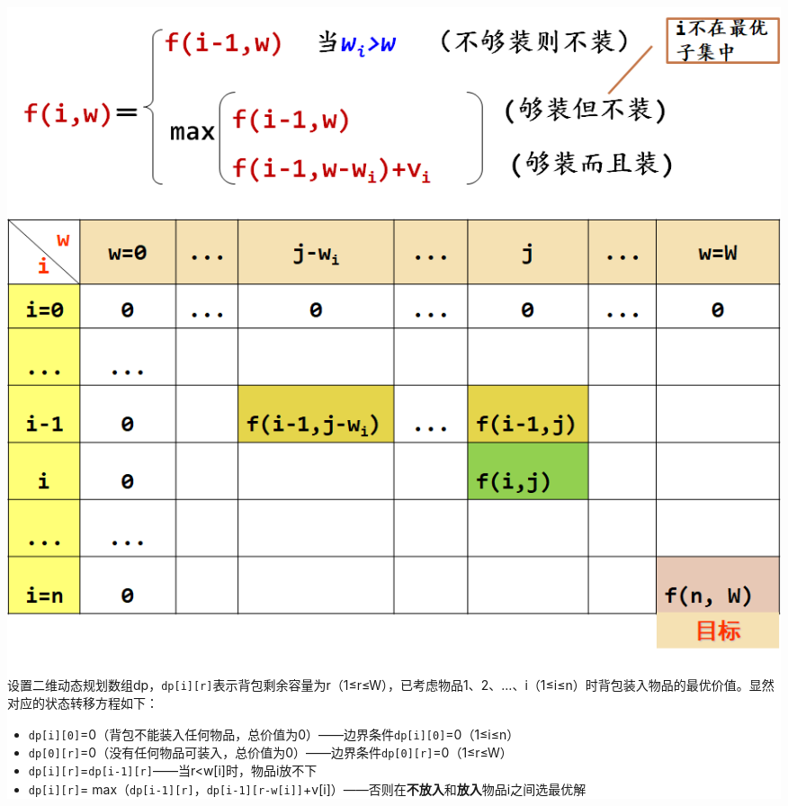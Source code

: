 ![image-20201013210057072](%E5%8A%A8%E6%80%81%E8%A7%84%E5%88%92.assets/image-20201013210057072.png)

![image-20201013210212525](%E5%8A%A8%E6%80%81%E8%A7%84%E5%88%92.assets/image-20201013210212525.png)

设置二维动态规划数组dp，`dp[i][r]`表示背包剩余容量为r（1≤r≤W），已考虑物品1、2、…、i（1≤i≤n）时背包装入物品的最优价值。显然对应的状态转移方程如下：

- `dp[i][0]`=0（背包不能装入任何物品，总价值为0）——边界条件`dp[i][0]`=0（1≤i≤n）
- `dp[0][r]`=0（没有任何物品可装入，总价值为0）——边界条件`dp[0][r]`=0（1≤r≤W）
- `dp[i][r]`=`dp[i-1][r]`——当r<w[i]时，物品i放不下
- `dp[i][r]`= max（`dp[i-1][r]`，`dp[i-1][r-w[i]]`+v[i]）——否则在**不放入**和**放入**物品i之间选最优解
